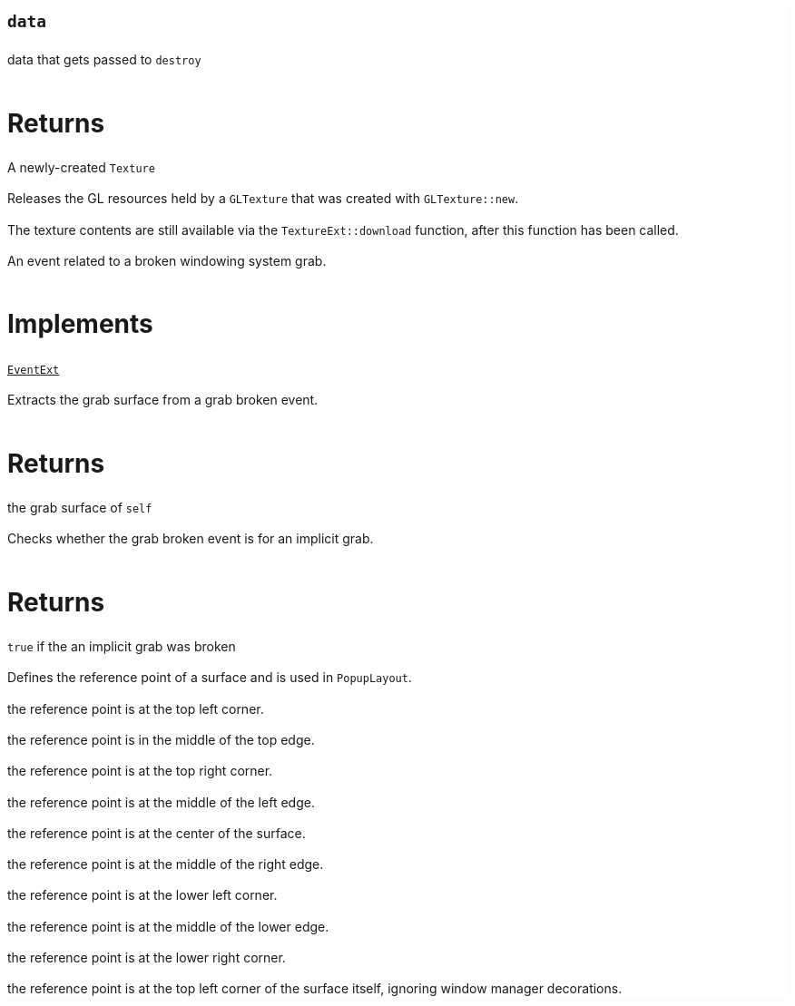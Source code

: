 ## `data`
data that gets passed to `destroy`

# Returns

A newly-created `Texture`

Releases the GL resources held by a `GLTexture` that
was created with `GLTexture::new`.

The texture contents are still available via the
`TextureExt::download` function, after this function
has been called.

An event related to a broken windowing system grab.

# Implements

[`EventExt`](trait.EventExt.html)

Extracts the grab surface from a grab broken event.

# Returns

the grab surface of `self`

Checks whether the grab broken event is for an implicit grab.

# Returns

`true` if the an implicit grab was broken

Defines the reference point of a surface and is used in `PopupLayout`.

the reference point is at the top left corner.

the reference point is in the middle of the top edge.

the reference point is at the top right corner.

the reference point is at the middle of the left edge.

the reference point is at the center of the surface.

the reference point is at the middle of the right edge.

the reference point is at the lower left corner.

the reference point is at the middle of the lower edge.

the reference point is at the lower right corner.

the reference point is at the top left corner of the
 surface itself, ignoring window manager decorations.
